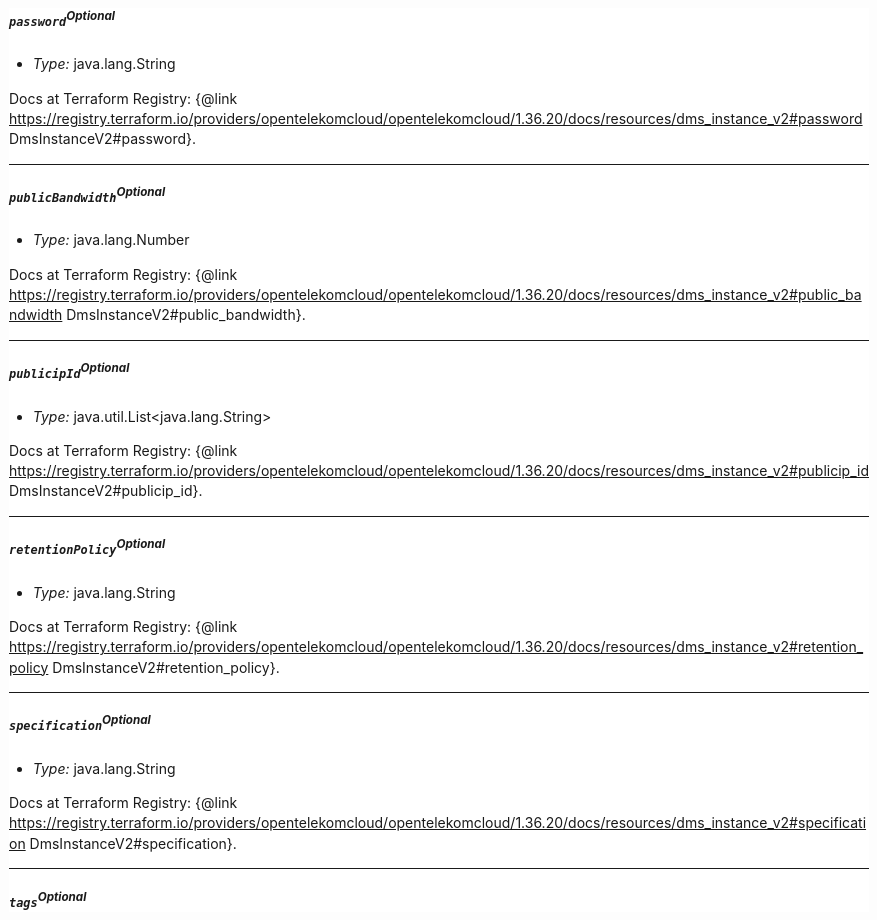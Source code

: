 
##### `password`<sup>Optional</sup> <a name="password" id="@cdktf/provider-opentelekomcloud.dmsInstanceV2.DmsInstanceV2.Initializer.parameter.password"></a>

- *Type:* java.lang.String

Docs at Terraform Registry: {@link https://registry.terraform.io/providers/opentelekomcloud/opentelekomcloud/1.36.20/docs/resources/dms_instance_v2#password DmsInstanceV2#password}.

---

##### `publicBandwidth`<sup>Optional</sup> <a name="publicBandwidth" id="@cdktf/provider-opentelekomcloud.dmsInstanceV2.DmsInstanceV2.Initializer.parameter.publicBandwidth"></a>

- *Type:* java.lang.Number

Docs at Terraform Registry: {@link https://registry.terraform.io/providers/opentelekomcloud/opentelekomcloud/1.36.20/docs/resources/dms_instance_v2#public_bandwidth DmsInstanceV2#public_bandwidth}.

---

##### `publicipId`<sup>Optional</sup> <a name="publicipId" id="@cdktf/provider-opentelekomcloud.dmsInstanceV2.DmsInstanceV2.Initializer.parameter.publicipId"></a>

- *Type:* java.util.List<java.lang.String>

Docs at Terraform Registry: {@link https://registry.terraform.io/providers/opentelekomcloud/opentelekomcloud/1.36.20/docs/resources/dms_instance_v2#publicip_id DmsInstanceV2#publicip_id}.

---

##### `retentionPolicy`<sup>Optional</sup> <a name="retentionPolicy" id="@cdktf/provider-opentelekomcloud.dmsInstanceV2.DmsInstanceV2.Initializer.parameter.retentionPolicy"></a>

- *Type:* java.lang.String

Docs at Terraform Registry: {@link https://registry.terraform.io/providers/opentelekomcloud/opentelekomcloud/1.36.20/docs/resources/dms_instance_v2#retention_policy DmsInstanceV2#retention_policy}.

---

##### `specification`<sup>Optional</sup> <a name="specification" id="@cdktf/provider-opentelekomcloud.dmsInstanceV2.DmsInstanceV2.Initializer.parameter.specification"></a>

- *Type:* java.lang.String

Docs at Terraform Registry: {@link https://registry.terraform.io/providers/opentelekomcloud/opentelekomcloud/1.36.20/docs/resources/dms_instance_v2#specification DmsInstanceV2#specification}.

---

##### `tags`<sup>Optional</sup> <a name="tags" id="@cdktf/provider-opentelekomcloud.dmsInstanceV2.DmsInstanceV2.Initializer.parameter.tags"></a>
